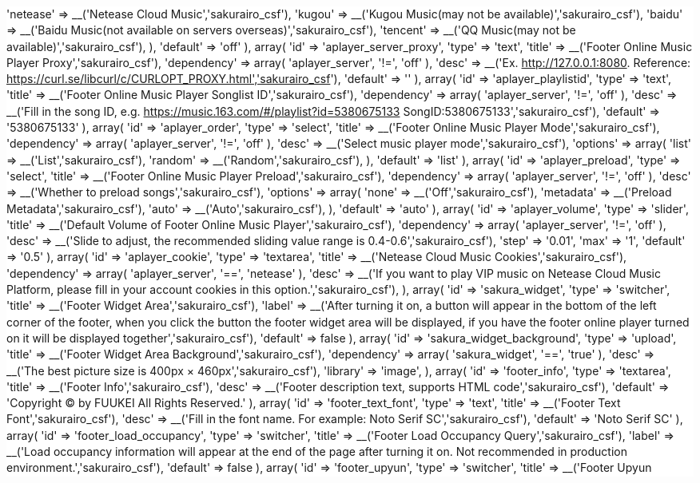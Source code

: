 'netease' => __('Netease Cloud Music','sakurairo_csf'),           'kugou' => __('Kugou Music(may not be available)','sakurairo_csf'),           'baidu' => __('Baidu Music(not available on servers overseas)','sakurairo_csf'),           'tencent' => __('QQ Music(may not be available)','sakurairo_csf'),         ),         'default' => 'off'       ),        array(         'id' => 'aplayer_server_proxy',         'type' => 'text',         'title' => __('Footer Online Music Player Proxy','sakurairo_csf'),         'dependency' => array( 'aplayer_server', '!=', 'off' ),         'desc' => __('Ex. http://127.0.0.1:8080. Reference: https://curl.se/libcurl/c/CURLOPT_PROXY.html','sakurairo_csf'),         'default' => ''       ),        array(         'id' => 'aplayer_playlistid',         'type' => 'text',         'title' => __('Footer Online Music Player Songlist ID','sakurairo_csf'),         'dependency' => array( 'aplayer_server', '!=', 'off' ),         'desc' => __('Fill in the song ID, e.g. https://music.163.com/#/playlist?id=5380675133 SongID:5380675133','sakurairo_csf'),         'default' => '5380675133'       ),        array(         'id' => 'aplayer_order',         'type' => 'select',         'title' => __('Footer Online Music Player Mode','sakurairo_csf'),         'dependency' => array( 'aplayer_server', '!=', 'off' ),         'desc' => __('Select music player mode','sakurairo_csf'),         'options' => array(           'list' => __('List','sakurairo_csf'),           'random' => __('Random','sakurairo_csf'),         ),         'default' => 'list'       ),        array(         'id' => 'aplayer_preload',         'type' => 'select',         'title' => __('Footer Online Music Player Preload','sakurairo_csf'),         'dependency' => array( 'aplayer_server', '!=', 'off' ),         'desc' => __('Whether to preload songs','sakurairo_csf'),         'options' => array(           'none' => __('Off','sakurairo_csf'),           'metadata' => __('Preload Metadata','sakurairo_csf'),           'auto' => __('Auto','sakurairo_csf'),         ),         'default' => 'auto'       ),        array(         'id' => 'aplayer_volume',         'type' => 'slider',         'title' => __('Default Volume of Footer Online Music Player','sakurairo_csf'),         'dependency' => array( 'aplayer_server', '!=', 'off' ),         'desc' => __('Slide to adjust, the recommended sliding value range is 0.4-0.6','sakurairo_csf'),         'step' => '0.01',         'max' => '1',         'default' => '0.5'       ),        array(         'id' => 'aplayer_cookie',         'type' => 'textarea',         'title' => __('Netease Cloud Music Cookies','sakurairo_csf'),         'dependency' => array( 'aplayer_server', '==', 'netease' ),         'desc' => __('If you want to play VIP music on Netease Cloud Music Platform, please fill in your account cookies in this option.','sakurairo_csf'),       ),        array(         'id' => 'sakura_widget',         'type' => 'switcher',         'title' => __('Footer Widget Area','sakurairo_csf'),         'label' => __('After turning it on, a button will appear in the bottom of the left corner of the footer, when you click the button the footer widget area will be displayed, if you have the footer online player turned on it will be displayed together','sakurairo_csf'),         'default' => false       ),        array(         'id' => 'sakura_widget_background',         'type' => 'upload',         'title' => __('Footer Widget Area Background','sakurairo_csf'),         'dependency' => array( 'sakura_widget', '==', 'true' ),         'desc' => __('The best picture size is 400px × 460px','sakurairo_csf'),         'library' => 'image',       ),        array(         'id' => 'footer_info',         'type' => 'textarea',         'title' => __('Footer Info','sakurairo_csf'),         'desc' => __('Footer description text, supports HTML code','sakurairo_csf'),         'default' => 'Copyright &copy; by FUUKEI All Rights Reserved.'       ),        array(         'id' => 'footer_text_font',         'type' => 'text',         'title' => __('Footer Text Font','sakurairo_csf'),         'desc' => __('Fill in the font name. For example: Noto Serif SC','sakurairo_csf'),         'default' => 'Noto Serif SC'       ),        array(         'id' => 'footer_load_occupancy',         'type' => 'switcher',         'title' => __('Footer Load Occupancy Query','sakurairo_csf'),         'label' => __('Load occupancy information will appear at the end of the page after turning it on. Not recommended in production environment.','sakurairo_csf'),         'default' => false       ),        array(         'id' => 'footer_upyun',         'type' => 'switcher',         'title' => __('Footer Upyun 